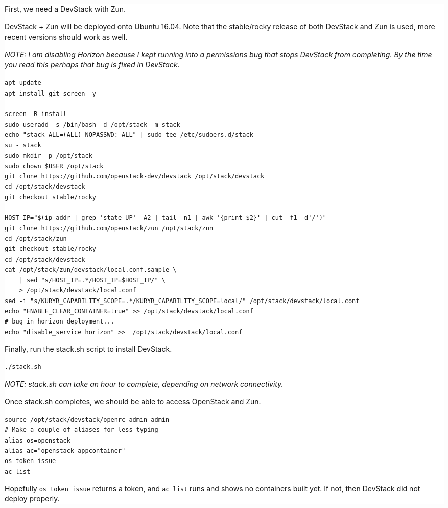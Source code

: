 First, we need a DevStack with Zun.

DevStack + Zun will be deployed onto Ubuntu 16.04. Note that the stable/rocky release of both DevStack and Zun is used, more recent versions should work as well.

*NOTE: I am disabling Horizon because I kept running into a permissions bug that stops DevStack from completing. By the time you read this perhaps that bug is fixed in DevStack.*

```
apt update
apt install git screen -y

screen -R install 
sudo useradd -s /bin/bash -d /opt/stack -m stack
echo "stack ALL=(ALL) NOPASSWD: ALL" | sudo tee /etc/sudoers.d/stack
su - stack
sudo mkdir -p /opt/stack
sudo chown $USER /opt/stack
git clone https://github.com/openstack-dev/devstack /opt/stack/devstack
cd /opt/stack/devstack 
git checkout stable/rocky

HOST_IP="$(ip addr | grep 'state UP' -A2 | tail -n1 | awk '{print $2}' | cut -f1 -d'/')"
git clone https://github.com/openstack/zun /opt/stack/zun
cd /opt/stack/zun
git checkout stable/rocky
cd /opt/stack/devstack
cat /opt/stack/zun/devstack/local.conf.sample \
    | sed "s/HOST_IP=.*/HOST_IP=$HOST_IP/" \
    > /opt/stack/devstack/local.conf
sed -i "s/KURYR_CAPABILITY_SCOPE=.*/KURYR_CAPABILITY_SCOPE=local/" /opt/stack/devstack/local.conf
echo "ENABLE_CLEAR_CONTAINER=true" >> /opt/stack/devstack/local.conf
# bug in horizon deployment...
echo "disable_service horizon" >>  /opt/stack/devstack/local.conf
```

Finally, run the stack.sh script to install DevStack.

```
./stack.sh
```

*NOTE: stack.sh can take an hour to complete, depending on network connectivity.*

Once stack.sh completes, we should be able to access OpenStack and Zun.

```
source /opt/stack/devstack/openrc admin admin
# Make a couple of aliases for less typing
alias os=openstack 
alias ac="openstack appcontainer"
os token issue
ac list
```

Hopefully `os token issue` returns a token, and `ac list` runs and shows no containers built yet. If not, then DevStack did not deploy properly.
